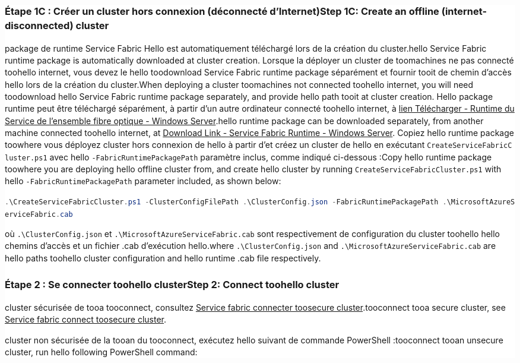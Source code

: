 ### <a name="step-1c-create-an-offline-internet-disconnected-cluster"></a><span data-ttu-id="48fa8-146">Étape 1C : Créer un cluster hors connexion (déconnecté d’Internet)</span><span class="sxs-lookup"><span data-stu-id="48fa8-146">Step 1C: Create an offline (internet-disconnected) cluster</span></span>
<span data-ttu-id="48fa8-147">package de runtime Service Fabric Hello est automatiquement téléchargé lors de la création du cluster.</span><span class="sxs-lookup"><span data-stu-id="48fa8-147">hello Service Fabric runtime package is automatically downloaded at cluster creation.</span></span> <span data-ttu-id="48fa8-148">Lorsque la déployer un cluster de toomachines ne pas connecté toohello internet, vous devez le hello toodownload Service Fabric runtime package séparément et fournir tooit de chemin d’accès hello lors de la création du cluster.</span><span class="sxs-lookup"><span data-stu-id="48fa8-148">When deploying a cluster toomachines not connected toohello internet, you will need toodownload hello Service Fabric runtime package separately, and provide hello path tooit at cluster creation.</span></span>
<span data-ttu-id="48fa8-149">Hello package runtime peut être téléchargé séparément, à partir d’un autre ordinateur connecté toohello internet, à [lien Télécharger - Runtime du Service de l’ensemble fibre optique - Windows Server](https://go.microsoft.com/fwlink/?linkid=839354).</span><span class="sxs-lookup"><span data-stu-id="48fa8-149">hello runtime package can be downloaded separately, from another machine connected toohello internet, at [Download Link - Service Fabric Runtime - Windows Server](https://go.microsoft.com/fwlink/?linkid=839354).</span></span> <span data-ttu-id="48fa8-150">Copiez hello runtime package toowhere vous déployez cluster hors connexion de hello à partir d’et créez un cluster de hello en exécutant `CreateServiceFabricCluster.ps1` avec hello `-FabricRuntimePackagePath` paramètre inclus, comme indiqué ci-dessous :</span><span class="sxs-lookup"><span data-stu-id="48fa8-150">Copy hello runtime package toowhere you are deploying hello offline cluster from, and create hello cluster by running `CreateServiceFabricCluster.ps1` with hello `-FabricRuntimePackagePath` parameter included, as shown below:</span></span> 

```powershell
.\CreateServiceFabricCluster.ps1 -ClusterConfigFilePath .\ClusterConfig.json -FabricRuntimePackagePath .\MicrosoftAzureServiceFabric.cab
```
<span data-ttu-id="48fa8-151">où `.\ClusterConfig.json` et `.\MicrosoftAzureServiceFabric.cab` sont respectivement de configuration du cluster toohello hello chemins d’accès et un fichier .cab d’exécution hello.</span><span class="sxs-lookup"><span data-stu-id="48fa8-151">where `.\ClusterConfig.json` and `.\MicrosoftAzureServiceFabric.cab` are hello paths toohello cluster configuration and hello runtime .cab file respectively.</span></span>


### <a name="step-2-connect-toohello-cluster"></a><span data-ttu-id="48fa8-152">Étape 2 : Se connecter toohello cluster</span><span class="sxs-lookup"><span data-stu-id="48fa8-152">Step 2: Connect toohello cluster</span></span>
<span data-ttu-id="48fa8-153">cluster sécurisée de tooa tooconnect, consultez [Service fabric connecter toosecure cluster](service-fabric-connect-to-secure-cluster.md).</span><span class="sxs-lookup"><span data-stu-id="48fa8-153">tooconnect tooa secure cluster, see [Service fabric connect toosecure cluster](service-fabric-connect-to-secure-cluster.md).</span></span>

<span data-ttu-id="48fa8-154">cluster non sécurisée de la tooan du tooconnect, exécutez hello suivant de commande PowerShell :</span><span class="sxs-lookup"><span data-stu-id="48fa8-154">tooconnect tooan unsecure cluster, run hello following PowerShell command:</span></span>
